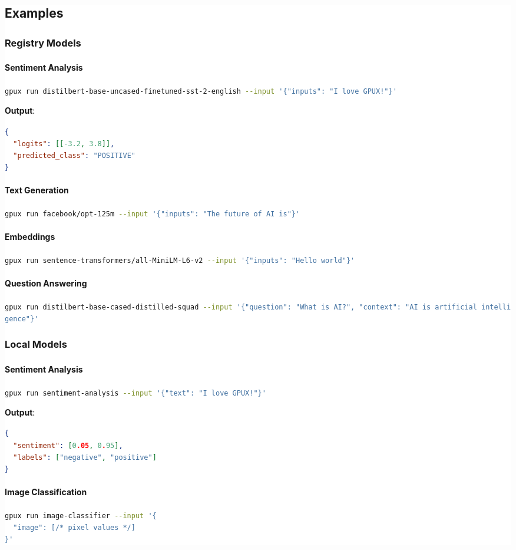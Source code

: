 
## Examples

### Registry Models

#### Sentiment Analysis
```bash
gpux run distilbert-base-uncased-finetuned-sst-2-english --input '{"inputs": "I love GPUX!"}'
```

**Output**:
```json
{
  "logits": [[-3.2, 3.8]],
  "predicted_class": "POSITIVE"
}
```

#### Text Generation
```bash
gpux run facebook/opt-125m --input '{"inputs": "The future of AI is"}'
```

#### Embeddings
```bash
gpux run sentence-transformers/all-MiniLM-L6-v2 --input '{"inputs": "Hello world"}'
```

#### Question Answering
```bash
gpux run distilbert-base-cased-distilled-squad --input '{"question": "What is AI?", "context": "AI is artificial intelligence"}'
```

### Local Models

#### Sentiment Analysis
```bash
gpux run sentiment-analysis --input '{"text": "I love GPUX!"}'
```

**Output**:
```json
{
  "sentiment": [0.05, 0.95],
  "labels": ["negative", "positive"]
}
```

#### Image Classification
```bash
gpux run image-classifier --input '{
  "image": [/* pixel values */]
}'
```
